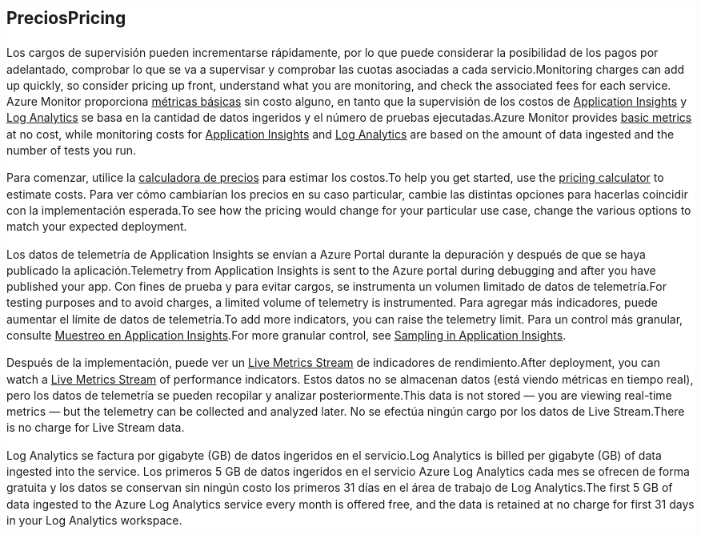 ## <a name="pricing"></a><span data-ttu-id="4c576-194">Precios</span><span class="sxs-lookup"><span data-stu-id="4c576-194">Pricing</span></span>

<span data-ttu-id="4c576-195">Los cargos de supervisión pueden incrementarse rápidamente, por lo que puede considerar la posibilidad de los pagos por adelantado, comprobar lo que se va a supervisar y comprobar las cuotas asociadas a cada servicio.</span><span class="sxs-lookup"><span data-stu-id="4c576-195">Monitoring charges can add up quickly, so consider pricing up front, understand what you are monitoring, and check the associated fees for each service.</span></span> <span data-ttu-id="4c576-196">Azure Monitor proporciona [métricas básicas][basic metrics] sin costo alguno, en tanto que la supervisión de los costos de [Application Insights][application-insights-pricing] y [Log Analytics][log-analytics] se basa en la cantidad de datos ingeridos y el número de pruebas ejecutadas.</span><span class="sxs-lookup"><span data-stu-id="4c576-196">Azure Monitor provides [basic metrics][basic metrics] at no cost, while monitoring costs for [Application Insights][application-insights-pricing] and [Log Analytics][log-analytics] are based on the amount of data ingested and the number of tests you run.</span></span>

<span data-ttu-id="4c576-197">Para comenzar, utilice la [calculadora de precios][pricing] para estimar los costos.</span><span class="sxs-lookup"><span data-stu-id="4c576-197">To help you get started, use the [pricing calculator][pricing] to estimate costs.</span></span> <span data-ttu-id="4c576-198">Para ver cómo cambiarían los precios en su caso particular, cambie las distintas opciones para hacerlas coincidir con la implementación esperada.</span><span class="sxs-lookup"><span data-stu-id="4c576-198">To see how the pricing would change for your particular use case, change the various options to match your expected deployment.</span></span>

<span data-ttu-id="4c576-199">Los datos de telemetría de Application Insights se envían a Azure Portal durante la depuración y después de que se haya publicado la aplicación.</span><span class="sxs-lookup"><span data-stu-id="4c576-199">Telemetry from Application Insights is sent to the Azure portal during debugging and after you have published your app.</span></span> <span data-ttu-id="4c576-200">Con fines de prueba y para evitar cargos, se instrumenta un volumen limitado de datos de telemetría.</span><span class="sxs-lookup"><span data-stu-id="4c576-200">For testing purposes and to avoid charges, a limited volume of telemetry is instrumented.</span></span> <span data-ttu-id="4c576-201">Para agregar más indicadores, puede aumentar el límite de datos de telemetría.</span><span class="sxs-lookup"><span data-stu-id="4c576-201">To add more indicators, you can raise the telemetry limit.</span></span> <span data-ttu-id="4c576-202">Para un control más granular, consulte [Muestreo en Application Insights][Sampling in Application Insights].</span><span class="sxs-lookup"><span data-stu-id="4c576-202">For more granular control, see [Sampling in Application Insights][Sampling in Application Insights].</span></span>

<span data-ttu-id="4c576-203">Después de la implementación, puede ver un [Live Metrics Stream][Live Metrics Stream] de indicadores de rendimiento.</span><span class="sxs-lookup"><span data-stu-id="4c576-203">After deployment, you can watch a [Live Metrics Stream][Live Metrics Stream] of performance indicators.</span></span> <span data-ttu-id="4c576-204">Estos datos no se almacenan datos (está viendo métricas en tiempo real), pero los datos de telemetría se pueden recopilar y analizar posteriormente.</span><span class="sxs-lookup"><span data-stu-id="4c576-204">This data is not stored &mdash; you are viewing real-time metrics &mdash; but the telemetry can be collected and analyzed later.</span></span> <span data-ttu-id="4c576-205">No se efectúa ningún cargo por los datos de Live Stream.</span><span class="sxs-lookup"><span data-stu-id="4c576-205">There is no charge for Live Stream data.</span></span>

<span data-ttu-id="4c576-206">Log Analytics se factura por gigabyte (GB) de datos ingeridos en el servicio.</span><span class="sxs-lookup"><span data-stu-id="4c576-206">Log Analytics is billed per gigabyte (GB) of data ingested into the service.</span></span> <span data-ttu-id="4c576-207">Los primeros 5 GB de datos ingeridos en el servicio Azure Log Analytics cada mes se ofrecen de forma gratuita y los datos se conservan sin ningún costo los primeros 31 días en el área de trabajo de Log Analytics.</span><span class="sxs-lookup"><span data-stu-id="4c576-207">The first 5 GB of data ingested to the Azure Log Analytics service every month is offered free, and the data is retained at no charge for first 31 days in your Log Analytics workspace.</span></span> 


[architecture]: ./media/architecture-app-monitoring.png
[availability-tests]: /azure/application-insights/app-insights-monitor-web-app-availability
[application-insights]: /azure/application-insights/app-insights-overview
[azure-monitor]: /azure/monitoring-and-diagnostics/monitoring-overview-azure-monitor
[metrics]: /azure/monitoring-and-diagnostics/monitoring-supported-metrics
[Log Analytics y otros servicios]: /azure/log-analytics/log-analytics-azure-storage
[Log Analytics and other services]: /azure/log-analytics/log-analytics-azure-storage
[log-analytics]: /azure/log-analytics/log-analytics-overview
[Azure Log Analytics agent]: https://blogs.msdn.microsoft.com/sqlsecurity/2017/12/28/azure-log-analytics-oms-agent-now-collects-sql-server-audit-logs/
[application-insights-pricing]: https://azure.microsoft.com/pricing/details/application-insights/
[Application Insights SDKs]: /azure/application-insights/app-insights-asp-net
[Application Insights Status Monitor]: https://azure.microsoft.com/updates/application-insights-status-monitor-and-sdk-updated/
[analyzing data across sources]: /azure/log-analytics/log-analytics-dashboards
[sending proactive alerts]: /azure/log-analytics/log-analytics-alerts
[the Azure portal]: /azure/log-analytics/log-analytics-tutorial-dashboards
[Azure Log Analytics Query Language]: https://docs.loganalytics.io/docs/Learn
[cross-resource queries]: https://azure.microsoft.com/blog/query-across-resources/
[alerts]: /azure/monitoring-and-diagnostics/monitoring-overview-alerts
[Alerts (Preview)]: /azure/monitoring-and-diagnostics/monitoring-overview-unified-alerts
[Azure Monitor Data Source For Grafana]: https://grafana.com/plugins/grafana-azure-monitor-datasource
[Azure Automation]: /azure/automation/automation-intro
[ITSM solutions]: https://azure.microsoft.com/blog/itsm-connector-for-azure-is-now-generally-available/
[management solution]: /azure/monitoring/monitoring-solutions
[SLA]: https://azure.microsoft.com/support/legal/sla/app-service/v1_4/
[monitor its availability]: /azure/application-insights/app-insights-monitor-web-app-availability
[Resources, roles, and access control in Application Insights]: /azure/application-insights/app-insights-resources-roles-access-control
[basic metrics]: /azure/monitoring-and-diagnostics/monitoring-supported-metrics
[pricing]: https://azure.microsoft.com/pricing/calculator/#log-analyticsc126d8c1-ec9c-4e5b-9b51-4db95d06a9b1
[Sampling in Application Insights]: /azure/application-insights/app-insights-sampling
[Live Metrics Stream]: /azure/application-insights/app-insights-live-stream
[Basic web application reference architecture]: /azure/architecture/reference-architectures/app-service-web-app/basic-web-app#scalability-considerations
[Start monitoring your ASP.NET Web Application]: /azure/application-insights/quick-monitor-portal
[Collect data about Azure Virtual Machines]: /azure/log-analytics/log-analytics-quick-collect-azurevm
[Monitoring Azure applications and resources]: /azure/monitoring-and-diagnostics/monitoring-overview
[Find and diagnose run-time exceptions with Azure Application Insights]: /azure/application-insights/app-insights-tutorial-runtime-exceptions
[data-dog]: https://www.datadoghq.com/blog/azure-monitoring-enhancements/
[app-insights-limits]: /azure/azure-subscription-service-limits#application-insights-limits
[message-filtering]: /azure/application-insights/app-insights-api-filtering-sampling
[message-sampling]: /azure/application-insights/app-insights-sampling